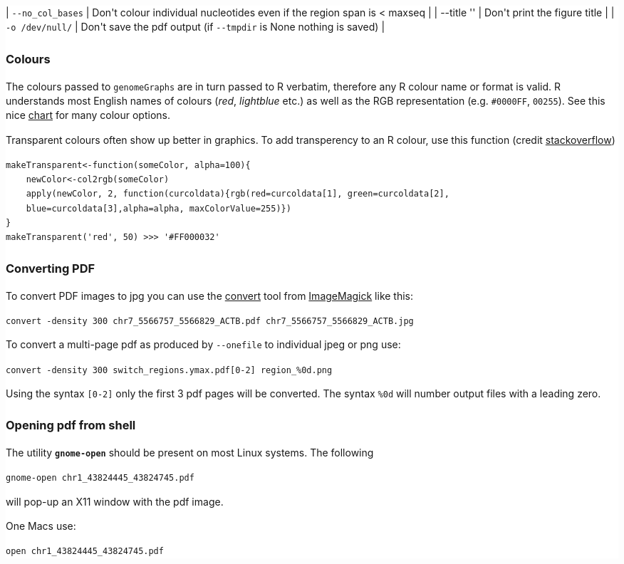 | `--no_col_bases`                                       | Don't colour individual nucleotides even if the region span is < maxseq   |
| --title ''                                             | Don't print the figure title                                              |
| `-o /dev/null/`                                        | Don't save the pdf output (if `--tmpdir` is None nothing is saved)        |

### Colours ###

The colours passed to `genomeGraphs` are in turn passed to R verbatim,
therefore any R colour name or format is valid. R understands most English names of
colours (_red_, _lightblue_ etc.) as well as the RGB representation (e.g. `#0000FF`, `00255`).
See this nice [chart](http://research.stowers-institute.org/efg/R/Color/Chart/ColorChart.pdf)
for many colour options.

Transparent colours often show up better in graphics. To add transperency to an R colour, use
this function (credit [stackoverflow](http://stackoverflow.com/questions/8047668/transparent-equivalent-of-given-color))

```
makeTransparent<-function(someColor, alpha=100){
    newColor<-col2rgb(someColor)
    apply(newColor, 2, function(curcoldata){rgb(red=curcoldata[1], green=curcoldata[2],
    blue=curcoldata[3],alpha=alpha, maxColorValue=255)})
}
makeTransparent('red', 50) >>> '#FF000032'
```

### Converting PDF ###

To convert PDF images to jpg you can use the [convert](http://www.imagemagick.org/script/convert.php) tool from [ImageMagick](http://www.imagemagick.org/script/index.php)
like this:
```
convert -density 300 chr7_5566757_5566829_ACTB.pdf chr7_5566757_5566829_ACTB.jpg
```

To convert a multi-page pdf as produced by `--onefile` to individual jpeg or png use:

```
convert -density 300 switch_regions.ymax.pdf[0-2] region_%0d.png
```

Using the syntax `[0-2]` only the first 3 pdf pages will be converted. The syntax `%0d` will number output files with a leading zero.

### Opening pdf from shell ###

The utility **`gnome-open`** should be present on most Linux systems. The following

```
gnome-open chr1_43824445_43824745.pdf
```

will pop-up an X11 window with the pdf image.

One Macs use:

```
open chr1_43824445_43824745.pdf
```
